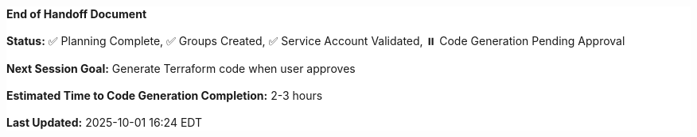 
**End of Handoff Document**

**Status:** ✅ Planning Complete, ✅ Groups Created, ✅ Service Account Validated, ⏸️ Code Generation Pending Approval

**Next Session Goal:** Generate Terraform code when user approves

**Estimated Time to Code Generation Completion:** 2-3 hours

**Last Updated:** 2025-10-01 16:24 EDT
